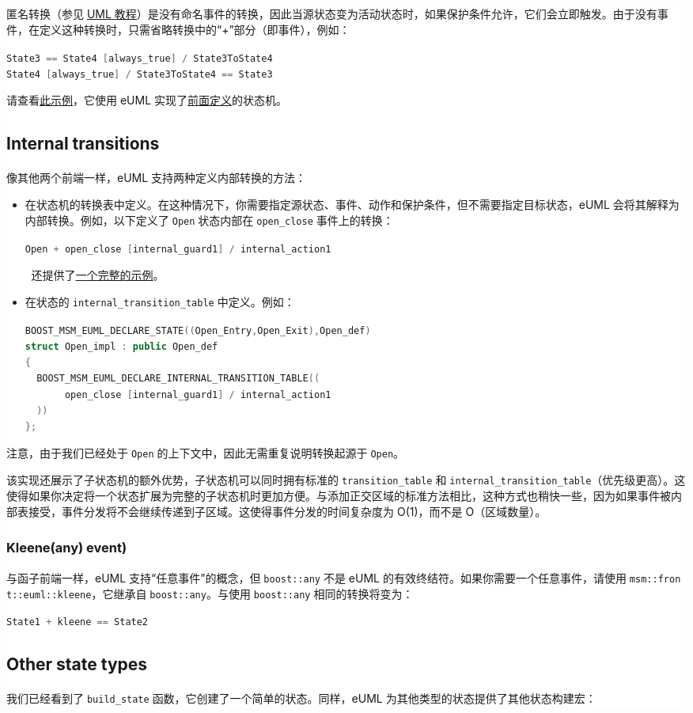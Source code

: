 匿名转换（参见 [UML 教程](https://www.boost.org/doc/libs/1_60_0/libs/msm/doc/HTML/ch02s02.html#uml-anonymous)）是没有命名事件的转换，因此当源状态变为活动状态时，如果保护条件允许，它们会立即触发。由于没有事件，在定义这种转换时，只需省略转换中的“+”部分（即事件），例如：

```c++
State3 == State4 [always_true] / State3ToState4
State4 [always_true] / State3ToState4 == State3
```

请查看[此示例](https://www.boost.org/doc/libs/1_60_0/libs/msm/doc/HTML/examples/AnonymousTutorialEuml.cpp)，它使用 eUML 实现了[前面定义](https://www.boost.org/doc/libs/1_60_0/libs/msm/doc/HTML/ch03s02.html#anonymous-transitions)的状态机。

## Internal transitions

像其他两个前端一样，eUML 支持两种定义内部转换的方法：

- 在状态机的转换表中定义。在这种情况下，你需要指定源状态、事件、动作和保护条件，但不需要指定目标状态，eUML 会将其解释为内部转换。例如，以下定义了 `Open` 状态内部在 `open_close` 事件上的转换：

  ```c++
  Open + open_close [internal_guard1] / internal_action1
  ```

&nbsp;&nbsp;&nbsp;&nbsp;&nbsp;&nbsp;&nbsp;&nbsp;还提供了[一个完整的示例](https://www.boost.org/doc/libs/1_60_0/libs/msm/doc/HTML/examples/EumlInternal.cpp)。

- 在状态的 `internal_transition_table` 中定义。例如：

  ```c++
  BOOST_MSM_EUML_DECLARE_STATE((Open_Entry,Open_Exit),Open_def)
  struct Open_impl : public Open_def
  {
    BOOST_MSM_EUML_DECLARE_INTERNAL_TRANSITION_TABLE((
         open_close [internal_guard1] / internal_action1
    ))
  };
  ```

注意，由于我们已经处于 `Open` 的上下文中，因此无需重复说明转换起源于 `Open`。

该实现还展示了子状态机的额外优势，子状态机可以同时拥有标准的 `transition_table` 和 `internal_transition_table`（优先级更高）。这使得如果你决定将一个状态扩展为完整的子状态机时更加方便。与添加正交区域的标准方法相比，这种方式也稍快一些，因为如果事件被内部表接受，事件分发将不会继续传递到子区域。这使得事件分发的时间复杂度为 O(1)，而不是 O（区域数量）。

### Kleene(any) event)

与函子前端一样，eUML 支持“任意事件”的概念，但 `boost::any` 不是 eUML 的有效终结符。如果你需要一个任意事件，请使用 `msm::front::euml::kleene`，它继承自 `boost::any`。与使用 `boost::any` 相同的转换将变为：

```c++
State1 + kleene == State2
```

## Other state types

我们已经看到了 `build_state` 函数，它创建了一个简单的状态。同样，eUML 为其他类型的状态提供了其他状态构建宏：
